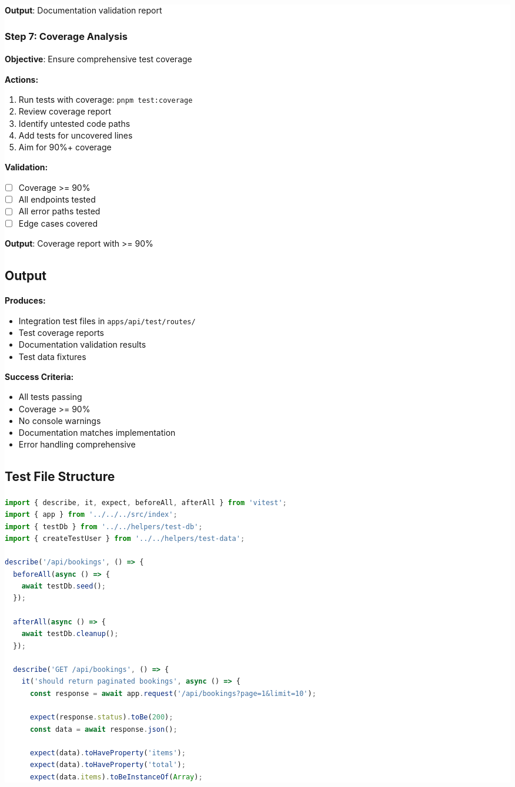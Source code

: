 **Output**: Documentation validation report

### Step 7: Coverage Analysis

**Objective**: Ensure comprehensive test coverage

**Actions:**

1. Run tests with coverage: `pnpm test:coverage`
2. Review coverage report
3. Identify untested code paths
4. Add tests for uncovered lines
5. Aim for 90%+ coverage

**Validation:**

- [ ] Coverage >= 90%
- [ ] All endpoints tested
- [ ] All error paths tested
- [ ] Edge cases covered

**Output**: Coverage report with >= 90%

## Output

**Produces:**

- Integration test files in `apps/api/test/routes/`
- Test coverage reports
- Documentation validation results
- Test data fixtures

**Success Criteria:**

- All tests passing
- Coverage >= 90%
- No console warnings
- Documentation matches implementation
- Error handling comprehensive

## Test File Structure

```typescript
import { describe, it, expect, beforeAll, afterAll } from 'vitest';
import { app } from '../../../src/index';
import { testDb } from '../../helpers/test-db';
import { createTestUser } from '../../helpers/test-data';

describe('/api/bookings', () => {
  beforeAll(async () => {
    await testDb.seed();
  });

  afterAll(async () => {
    await testDb.cleanup();
  });

  describe('GET /api/bookings', () => {
    it('should return paginated bookings', async () => {
      const response = await app.request('/api/bookings?page=1&limit=10');

      expect(response.status).toBe(200);
      const data = await response.json();

      expect(data).toHaveProperty('items');
      expect(data).toHaveProperty('total');
      expect(data.items).toBeInstanceOf(Array);
```